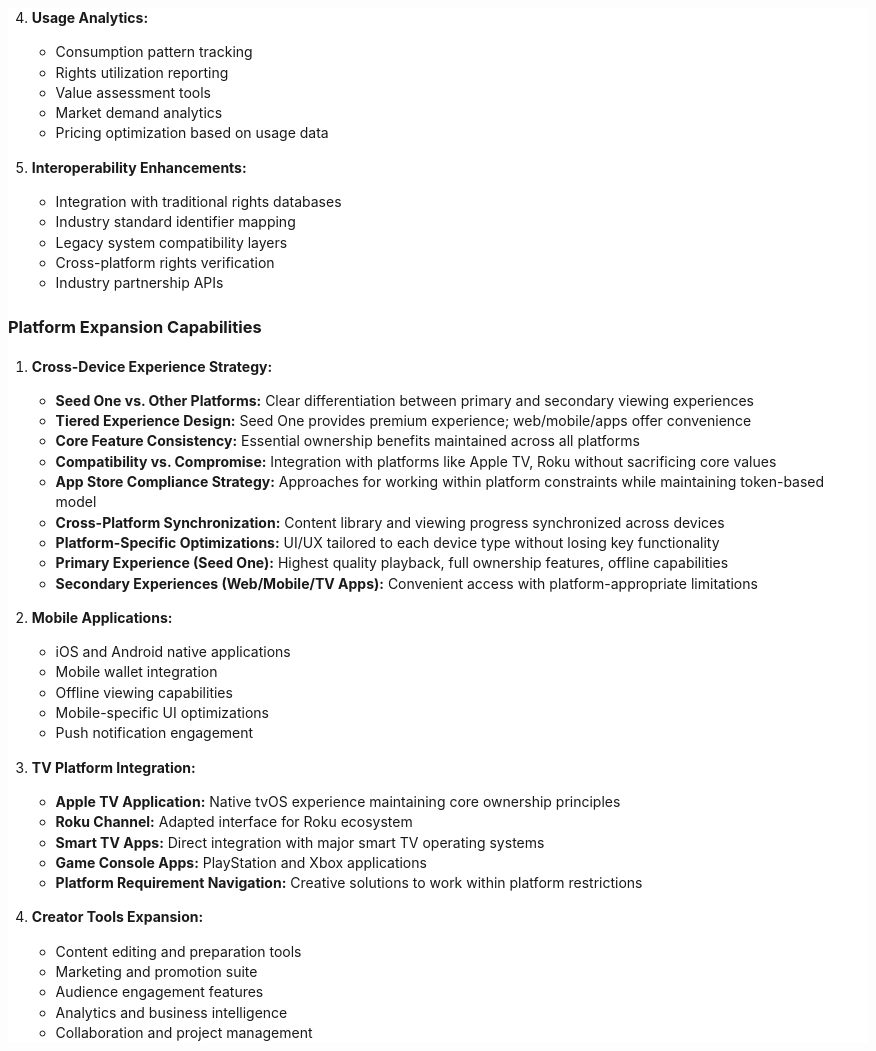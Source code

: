 4. **Usage Analytics:**
   - Consumption pattern tracking
   - Rights utilization reporting
   - Value assessment tools
   - Market demand analytics
   - Pricing optimization based on usage data

5. **Interoperability Enhancements:**
   - Integration with traditional rights databases
   - Industry standard identifier mapping
   - Legacy system compatibility layers
   - Cross-platform rights verification
   - Industry partnership APIs

### Platform Expansion Capabilities

1. **Cross-Device Experience Strategy:**
   - **Seed One vs. Other Platforms:** Clear differentiation between primary and secondary viewing experiences
   - **Tiered Experience Design:** Seed One provides premium experience; web/mobile/apps offer convenience
   - **Core Feature Consistency:** Essential ownership benefits maintained across all platforms
   - **Compatibility vs. Compromise:** Integration with platforms like Apple TV, Roku without sacrificing core values
   - **App Store Compliance Strategy:** Approaches for working within platform constraints while maintaining token-based model
   - **Cross-Platform Synchronization:** Content library and viewing progress synchronized across devices
   - **Platform-Specific Optimizations:** UI/UX tailored to each device type without losing key functionality
   - **Primary Experience (Seed One):** Highest quality playback, full ownership features, offline capabilities
   - **Secondary Experiences (Web/Mobile/TV Apps):** Convenient access with platform-appropriate limitations

2. **Mobile Applications:**
   - iOS and Android native applications
   - Mobile wallet integration
   - Offline viewing capabilities
   - Mobile-specific UI optimizations
   - Push notification engagement

3. **TV Platform Integration:**
   - **Apple TV Application:** Native tvOS experience maintaining core ownership principles
   - **Roku Channel:** Adapted interface for Roku ecosystem
   - **Smart TV Apps:** Direct integration with major smart TV operating systems
   - **Game Console Apps:** PlayStation and Xbox applications
   - **Platform Requirement Navigation:** Creative solutions to work within platform restrictions

4. **Creator Tools Expansion:**
   - Content editing and preparation tools
   - Marketing and promotion suite
   - Audience engagement features
   - Analytics and business intelligence
   - Collaboration and project management
